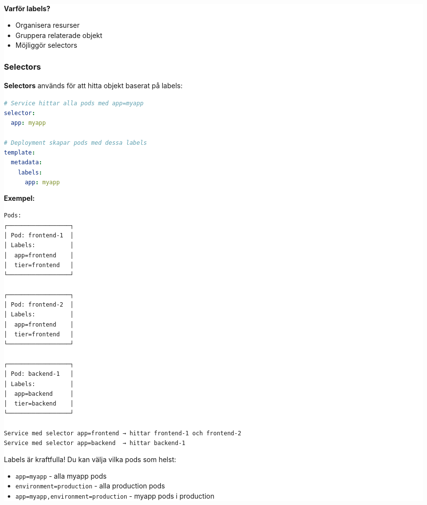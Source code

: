 **Varför labels?**

- Organisera resurser
- Gruppera relaterade objekt
- Möjliggör selectors

### Selectors

**Selectors** används för att hitta objekt baserat på labels:

```yaml
# Service hittar alla pods med app=myapp
selector:
  app: myapp

# Deployment skapar pods med dessa labels
template:
  metadata:
    labels:
      app: myapp
```

**Exempel:**

```
Pods:
┌──────────────────┐
│ Pod: frontend-1  │
│ Labels:          │
│  app=frontend    │
│  tier=frontend   │
└──────────────────┘

┌──────────────────┐
│ Pod: frontend-2  │
│ Labels:          │
│  app=frontend    │
│  tier=frontend   │
└──────────────────┘

┌──────────────────┐
│ Pod: backend-1   │
│ Labels:          │
│  app=backend     │
│  tier=backend    │
└──────────────────┘

Service med selector app=frontend → hittar frontend-1 och frontend-2
Service med selector app=backend  → hittar backend-1
```

Labels är kraftfulla! Du kan välja vilka pods som helst:

- `app=myapp` - alla myapp pods
- `environment=production` - alla production pods
- `app=myapp,environment=production` - myapp pods i production
